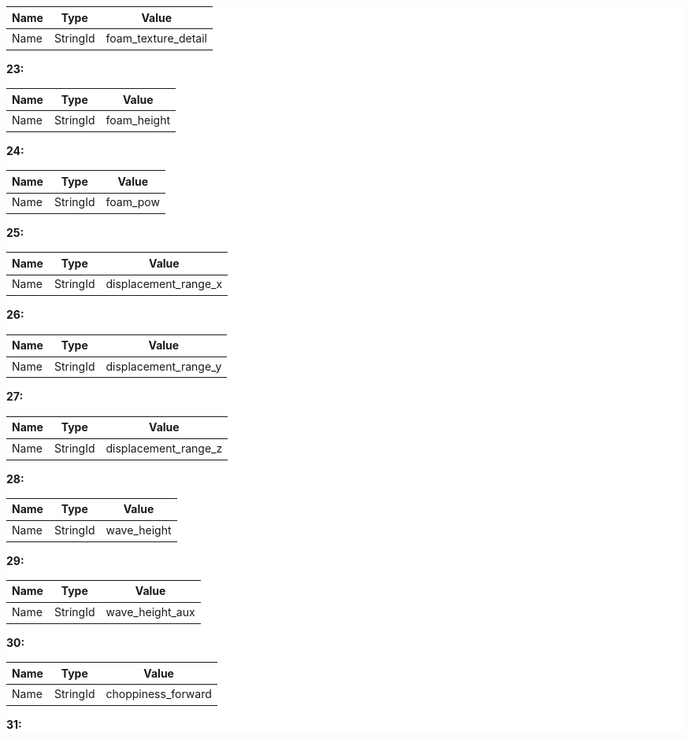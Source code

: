 Name	| Type	| Value
---	|---	|---	|
Name	|StringId	|foam_texture_detail


**23:**

Name	| Type	| Value
---	|---	|---	|
Name	|StringId	|foam_height


**24:**

Name	| Type	| Value
---	|---	|---	|
Name	|StringId	|foam_pow


**25:**

Name	| Type	| Value
---	|---	|---	|
Name	|StringId	|displacement_range_x


**26:**

Name	| Type	| Value
---	|---	|---	|
Name	|StringId	|displacement_range_y


**27:**

Name	| Type	| Value
---	|---	|---	|
Name	|StringId	|displacement_range_z


**28:**

Name	| Type	| Value
---	|---	|---	|
Name	|StringId	|wave_height


**29:**

Name	| Type	| Value
---	|---	|---	|
Name	|StringId	|wave_height_aux


**30:**

Name	| Type	| Value
---	|---	|---	|
Name	|StringId	|choppiness_forward


**31:**
